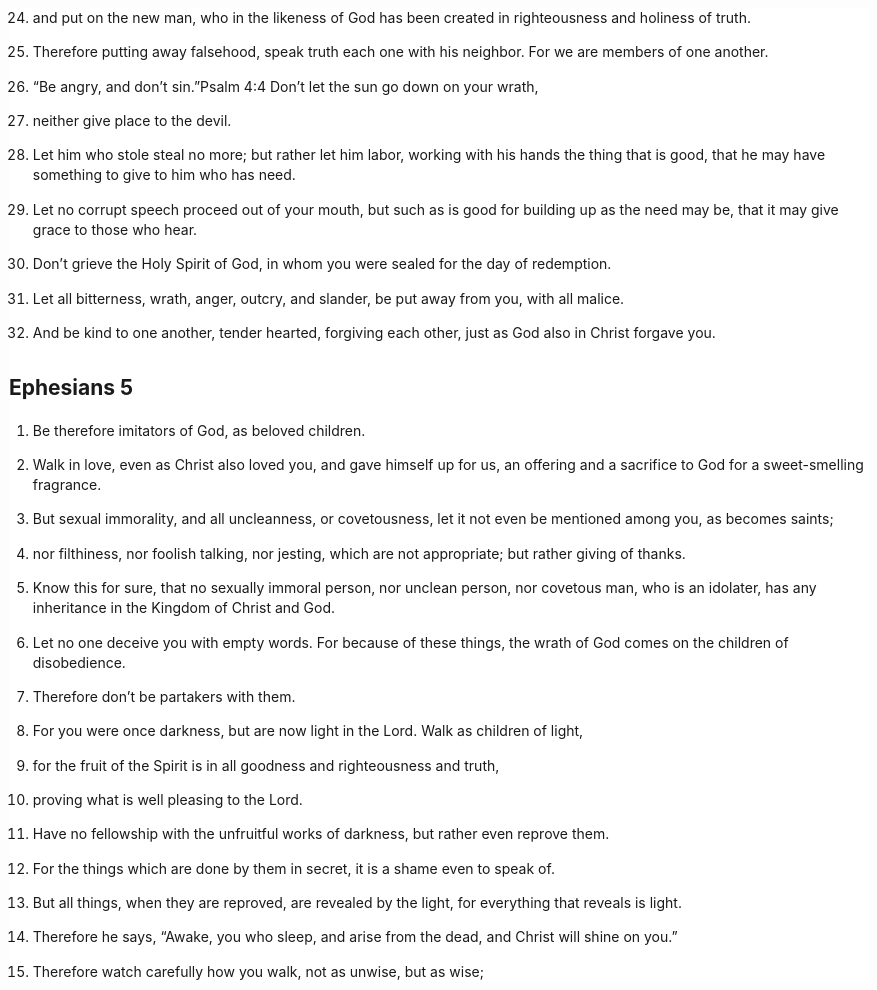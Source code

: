24. and put on the new man, who in the likeness of God has been created in righteousness and holiness of truth.  

25.   Therefore putting away falsehood, speak truth each one with his neighbor. For we are members of one another.

26. “Be angry, and don’t sin.”Psalm 4:4 Don’t let the sun go down on your wrath,

27. neither give place to the devil.

28. Let him who stole steal no more; but rather let him labor, working with his hands the thing that is good, that he may have something to give to him who has need.

29. Let no corrupt speech proceed out of your mouth, but such as is good for building up as the need may be, that it may give grace to those who hear.

30. Don’t grieve the Holy Spirit of God, in whom you were sealed for the day of redemption.

31. Let all bitterness, wrath, anger, outcry, and slander, be put away from you, with all malice.

32. And be kind to one another, tender hearted, forgiving each other, just as God also in Christ forgave you.   

## Ephesians 5

1. Be therefore imitators of God, as beloved children.

2. Walk in love, even as Christ also loved you, and gave himself up for us, an offering and a sacrifice to God for a sweet-smelling fragrance.

3. But sexual immorality, and all uncleanness, or covetousness, let it not even be mentioned among you, as becomes saints;

4. nor filthiness, nor foolish talking, nor jesting, which are not appropriate; but rather giving of thanks.  

5.   Know this for sure, that no sexually immoral person, nor unclean person, nor covetous man, who is an idolater, has any inheritance in the Kingdom of Christ and God.  

6.   Let no one deceive you with empty words. For because of these things, the wrath of God comes on the children of disobedience.

7. Therefore don’t be partakers with them.

8. For you were once darkness, but are now light in the Lord. Walk as children of light,

9. for the fruit of the Spirit is in all goodness and righteousness and truth,

10. proving what is well pleasing to the Lord.

11. Have no fellowship with the unfruitful works of darkness, but rather even reprove them.

12. For the things which are done by them in secret, it is a shame even to speak of.

13. But all things, when they are reproved, are revealed by the light, for everything that reveals is light.

14. Therefore he says, “Awake, you who sleep, and arise from the dead, and Christ will shine on you.”  

15.   Therefore watch carefully how you walk, not as unwise, but as wise;
